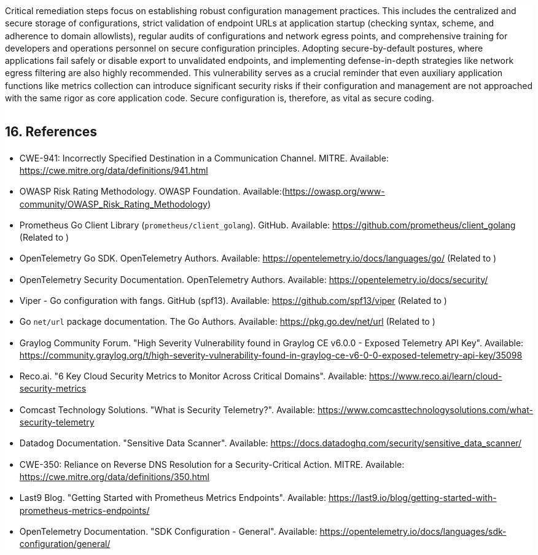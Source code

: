 Critical remediation steps focus on establishing robust configuration management practices. This includes the centralized and secure storage of configurations, strict validation of endpoint URLs at application startup (checking syntax, scheme, and adherence to domain allowlists), regular audits of configurations and network egress points, and comprehensive training for developers and operations personnel on secure configuration principles. Adopting secure-by-default postures, where applications fail safely or disable export to unvalidated endpoints, and implementing defense-in-depth strategies like network egress filtering are also highly recommended. This vulnerability serves as a crucial reminder that even auxiliary application functions like metrics collection can introduce significant security risks if their configuration and management are not approached with the same rigor as core application code. Secure configuration is, therefore, as vital as secure coding.

## **16. References**

- CWE-941: Incorrectly Specified Destination in a Communication Channel. MITRE. Available: https://cwe.mitre.org/data/definitions/941.html

- OWASP Risk Rating Methodology. OWASP Foundation. Available:(https://owasp.org/www-community/OWASP_Risk_Rating_Methodology)
    
    
- Prometheus Go Client Library (`prometheus/client_golang`). GitHub. Available: https://github.com/prometheus/client_golang (Related to )
    
- OpenTelemetry Go SDK. OpenTelemetry Authors. Available: https://opentelemetry.io/docs/languages/go/ (Related to )

    
- OpenTelemetry Security Documentation. OpenTelemetry Authors. Available: https://opentelemetry.io/docs/security/

    
- Viper - Go configuration with fangs. GitHub (spf13). Available: https://github.com/spf13/viper (Related to )

- Go `net/url` package documentation. The Go Authors. Available: https://pkg.go.dev/net/url (Related to )
    
- Graylog Community Forum. "High Severity Vulnerability found in Graylog CE v6.0.0 - Exposed Telemetry API Key". Available: https://community.graylog.org/t/high-severity-vulnerability-found-in-graylog-ce-v6-0-0-exposed-telemetry-api-key/35098

    
- Reco.ai. "6 Key Cloud Security Metrics to Monitor Across Critical Domains". Available: https://www.reco.ai/learn/cloud-security-metrics
    
- Comcast Technology Solutions. "What is Security Telemetry?". Available: https://www.comcasttechnologysolutions.com/what-security-telemetry
    
- Datadog Documentation. "Sensitive Data Scanner". Available: https://docs.datadoghq.com/security/sensitive_data_scanner/
    
- CWE-350: Reliance on Reverse DNS Resolution for a Security-Critical Action. MITRE. Available: https://cwe.mitre.org/data/definitions/350.html
    
- Last9 Blog. "Getting Started with Prometheus Metrics Endpoints". Available: https://last9.io/blog/getting-started-with-prometheus-metrics-endpoints/

    
- OpenTelemetry Documentation. "SDK Configuration - General". Available: https://opentelemetry.io/docs/languages/sdk-configuration/general/
